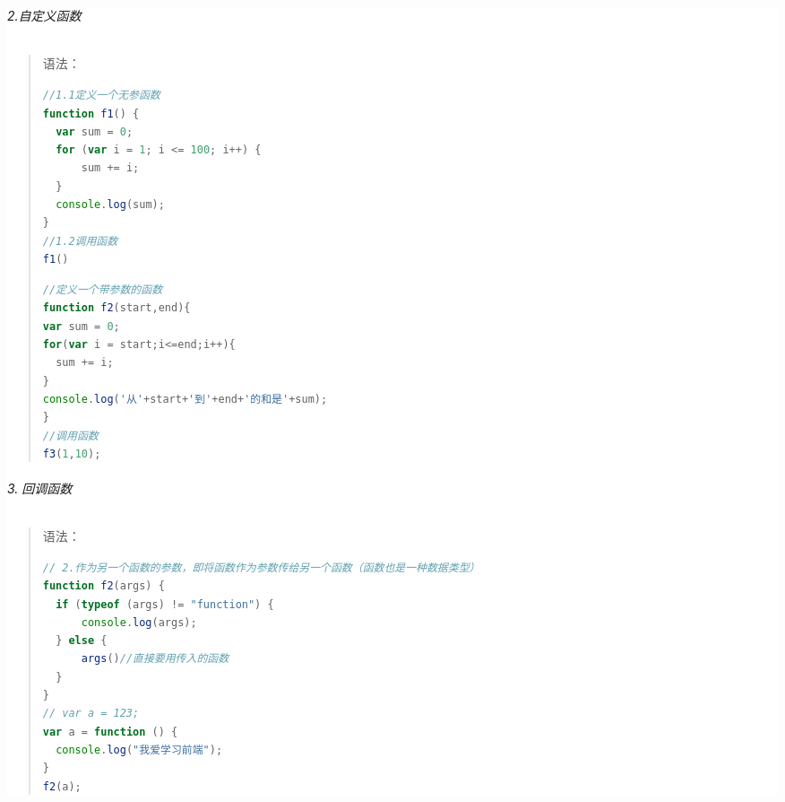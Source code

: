 ###### 2.自定义函数 

>语法： 
>
>~~~javascript
>//1.1定义一个无参函数
>function f1() {
>   var sum = 0;
>   for (var i = 1; i <= 100; i++) {
>       sum += i;
>   }
>   console.log(sum);
>}
>//1.2调用函数
>f1()
>~~~
>
>~~~javascript
>//定义一个带参数的函数
>function f2(start,end){
>var sum = 0;
>for(var i = start;i<=end;i++){
>   sum += i;
>}
>console.log('从'+start+'到'+end+'的和是'+sum);
>}
>//调用函数
>f3(1,10);
>~~~
>
>

###### 3. 回调函数 

>语法：
>
>~~~javascript
>// 2.作为另一个函数的参数，即将函数作为参数传给另一个函数（函数也是一种数据类型）
>function f2(args) {
>   if (typeof (args) != "function") {
>       console.log(args);
>   } else {
>       args()//直接要用传入的函数
>   }
>}
>// var a = 123;
>var a = function () {
>   console.log("我爱学习前端");
>}
>f2(a);
>~~~
